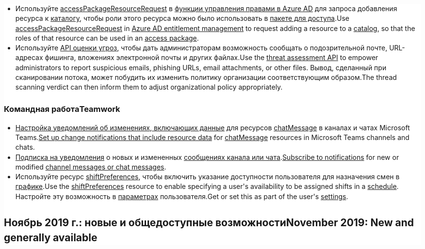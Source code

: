 - <span data-ttu-id="3d573-136">Используйте [accessPackageResourceRequest](/graph/api/resources/accesspackageresourcerequest?view=graph-rest-beta) в [функции управления правами в Azure AD](/graph/api/resources/entitlementmanagement-root?view=graph-rest-beta) для запроса добавления ресурса к [каталогу](/graph/api/resources/accesspackagecatalog?view=graph-rest-beta), чтобы роли этого ресурса можно было использовать в [пакете для доступа](/graph/api/resources/accesspackage?view=graph-rest-beta).</span><span class="sxs-lookup"><span data-stu-id="3d573-136">Use [accessPackageResourceRequest](/graph/api/resources/accesspackageresourcerequest?view=graph-rest-beta) in [Azure AD entitlement management](/graph/api/resources/entitlementmanagement-root?view=graph-rest-beta) to request adding a resource to a [catalog](/graph/api/resources/accesspackagecatalog?view=graph-rest-beta), so that the roles of that resource can be used in an [access package](/graph/api/resources/accesspackage?view=graph-rest-beta).</span></span>
- <span data-ttu-id="3d573-137">Используйте [API оценки угроз](/graph/api/resources/threatassessment-api-overview?view=graph-rest-beta), чтобы дать администраторам возможность сообщать о подозрительной почте, URL-адресах фишинга, вложениях электронной почты и других файлах.</span><span class="sxs-lookup"><span data-stu-id="3d573-137">Use the [threat assessment API](/graph/api/resources/threatassessment-api-overview?view=graph-rest-beta) to empower administrators to report suspicious emails, phishing URLs, email attachments, or other files.</span></span> <span data-ttu-id="3d573-138">Вывод, сделанный при сканировании потока, может побудить их изменить политику организации соответствующим образом.</span><span class="sxs-lookup"><span data-stu-id="3d573-138">The thread scanning verdict can then inform them to adjust organizational policy appropriately.</span></span>

### <a name="teamwork"></a><span data-ttu-id="3d573-139">Командная работа</span><span class="sxs-lookup"><span data-stu-id="3d573-139">Teamwork</span></span>
- <span data-ttu-id="3d573-140">[Настройка уведомлений об изменениях, включающих данные](webhooks-with-resource-data.md) для ресурсов [chatMessage](/graph/api/resources/chatmessage?view=graph-rest-beta) в каналах и чатах Microsoft Teams.</span><span class="sxs-lookup"><span data-stu-id="3d573-140">[Set up change notifications that include resource data](webhooks-with-resource-data.md) for [chatMessage](/graph/api/resources/chatmessage?view=graph-rest-beta) resources in Microsoft Teams channels and chats.</span></span>
- <span data-ttu-id="3d573-141">[Подписка на уведомления](/graph/api/resources/subscription?view=graph-rest-beta) о новых и измененных [сообщениях канала или чата](/graph/api/resources/chatmessage?view=graph-rest-beta).</span><span class="sxs-lookup"><span data-stu-id="3d573-141">[Subscribe to notifications](/graph/api/resources/subscription?view=graph-rest-beta) for new or modified [channel messages or chat messages](/graph/api/resources/chatmessage?view=graph-rest-beta).</span></span>
- <span data-ttu-id="3d573-142">Используйте ресурс [shiftPreferences](/graph/api/resources/shiftpreferences?view=graph-rest-beta), чтобы включить указание доступности пользователя для назначения смен в [графике](/graph/api/resources/schedule?view=graph-rest-beta).</span><span class="sxs-lookup"><span data-stu-id="3d573-142">Use the [shiftPreferences](/graph/api/resources/shiftpreferences?view=graph-rest-beta) resource to enable specifying a user's availability to be assigned shifts in a [schedule](/graph/api/resources/schedule?view=graph-rest-beta).</span></span> <span data-ttu-id="3d573-143">Настройте эту возможность в [параметрах](/graph/api/resources/usersettings?view=graph-rest-beta) пользователя.</span><span class="sxs-lookup"><span data-stu-id="3d573-143">Get or set this as part of the user's [settings](/graph/api/resources/usersettings?view=graph-rest-beta).</span></span>


## <a name="november-2019-new-and-generally-available"></a><span data-ttu-id="3d573-144">Ноябрь 2019 г.: новые и общедоступные возможности</span><span class="sxs-lookup"><span data-stu-id="3d573-144">November 2019: New and generally available</span></span>
